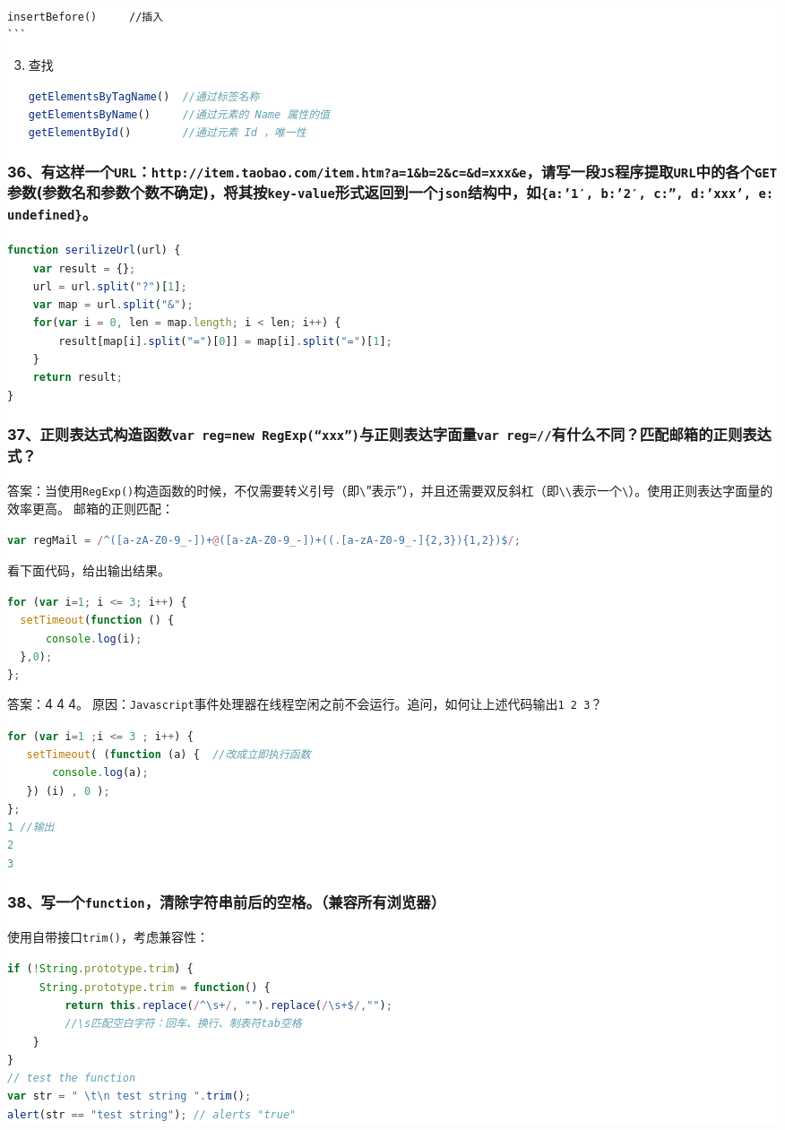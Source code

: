 	insertBefore()     //插入
	```
3. 查找
	```js
	getElementsByTagName()  //通过标签名称
	getElementsByName()     //通过元素的 Name 属性的值
	getElementById()        //通过元素 Id ，唯一性
	```
### 36、有这样一个`URL`：`http://item.taobao.com/item.htm?a=1&b=2&c=&d=xxx&e`，请写一段`JS`程序提取`URL`中的各个`GET`参数(参数名和参数个数不确定)，将其按`key-value`形式返回到一个`json`结构中，如`{a:’1′, b:’2′, c:”, d:’xxx’, e:undefined}`。
```js
function serilizeUrl(url) {
	var result = {};
	url = url.split("?")[1];
	var map = url.split("&");
	for(var i = 0, len = map.length; i < len; i++) {
		result[map[i].split("=")[0]] = map[i].split("=")[1];
	}
	return result;
}
```
### 37、正则表达式构造函数`var reg=new RegExp(“xxx”)`与正则表达字面量`var reg=//`有什么不同？匹配邮箱的正则表达式？
答案：当使用`RegExp()`构造函数的时候，不仅需要转义引号（即`\`”表示”），并且还需要双反斜杠（即`\\`表示一个`\`）。使用正则表达字面量的效率更高。 
邮箱的正则匹配：
```js
var regMail = /^([a-zA-Z0-9_-])+@([a-zA-Z0-9_-])+((.[a-zA-Z0-9_-]{2,3}){1,2})$/;
```
看下面代码，给出输出结果。
```js
for (var i=1; i <= 3; i++) {
  setTimeout(function () {
      console.log(i);    
  },0);  
};
```
答案：4 4 4。
原因：`Javascript`事件处理器在线程空闲之前不会运行。追问，如何让上述代码输出`1 2 3`？
```js
for (var i=1 ;i <= 3 ; i++) {
   setTimeout( (function (a) {  //改成立即执行函数
       console.log(a);    
   }) (i) , 0 );  
};
1 //输出
2
3
```
### 38、写一个`function`，清除字符串前后的空格。（兼容所有浏览器）
使用自带接口`trim()`，考虑兼容性：
```js
if (!String.prototype.trim) { 
	 String.prototype.trim = function() { 
		 return this.replace(/^\s+/, "").replace(/\s+$/,"");
		 //\s匹配空白字符：回车、换行、制表符tab空格
	} 
} 
// test the function 
var str = " \t\n test string ".trim(); 
alert(str == "test string"); // alerts "true"
```
